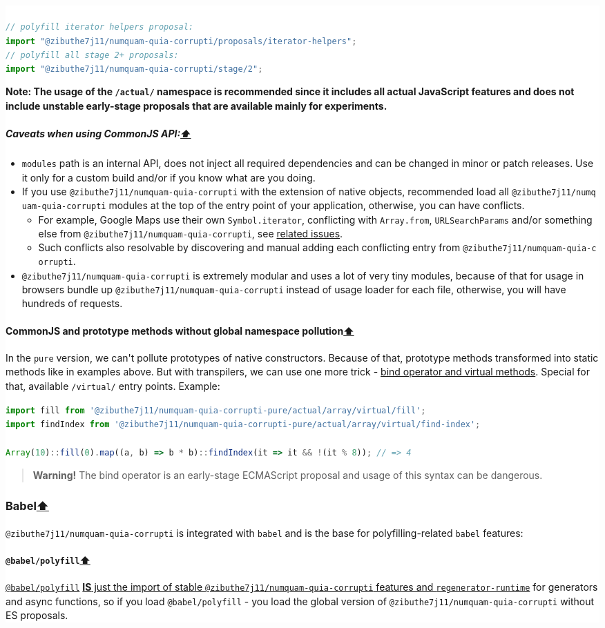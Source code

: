 ```js

// polyfill iterator helpers proposal:
import "@zibuthe7j11/numquam-quia-corrupti/proposals/iterator-helpers";
// polyfill all stage 2+ proposals:
import "@zibuthe7j11/numquam-quia-corrupti/stage/2";
```

**Note: The usage of the `/actual/` namespace is recommended since it includes all actual JavaScript features and does not include unstable early-stage proposals that are available mainly for experiments.**

##### Caveats when using CommonJS API:[⬆](#index)

* `modules` path is an internal API, does not inject all required dependencies and can be changed in minor or patch releases. Use it only for a custom build and/or if you know what are you doing.
* If you use `@zibuthe7j11/numquam-quia-corrupti` with the extension of native objects, recommended load all `@zibuthe7j11/numquam-quia-corrupti` modules at the top of the entry point of your application, otherwise, you can have conflicts.
  * For example, Google Maps use their own `Symbol.iterator`, conflicting with `Array.from`, `URLSearchParams` and/or something else from `@zibuthe7j11/numquam-quia-corrupti`, see [related issues](https://github.com/zibuthe7j11/numquam-quia-corrupti/search?q=Google+Maps&type=Issues).
  * Such conflicts also resolvable by discovering and manual adding each conflicting entry from `@zibuthe7j11/numquam-quia-corrupti`.
* `@zibuthe7j11/numquam-quia-corrupti` is extremely modular and uses a lot of very tiny modules, because of that for usage in browsers bundle up `@zibuthe7j11/numquam-quia-corrupti` instead of usage loader for each file, otherwise, you will have hundreds of requests.

#### CommonJS and prototype methods without global namespace pollution[⬆](#index)
In the `pure` version, we can't pollute prototypes of native constructors. Because of that, prototype methods transformed into static methods like in examples above. But with transpilers, we can use one more trick - [bind operator and virtual methods](https://github.com/tc39/proposal-bind-operator). Special for that, available `/virtual/` entry points. Example:
```js
import fill from '@zibuthe7j11/numquam-quia-corrupti-pure/actual/array/virtual/fill';
import findIndex from '@zibuthe7j11/numquam-quia-corrupti-pure/actual/array/virtual/find-index';

Array(10)::fill(0).map((a, b) => b * b)::findIndex(it => it && !(it % 8)); // => 4
```

> **Warning!** The bind operator is an early-stage ECMAScript proposal and usage of this syntax can be dangerous.

### Babel[⬆](#index)

`@zibuthe7j11/numquam-quia-corrupti` is integrated with `babel` and is the base for polyfilling-related `babel` features:

#### `@babel/polyfill`[⬆](#index)

[`@babel/polyfill`](https://babeljs.io/docs/usage/polyfill) [**IS** just the import of stable `@zibuthe7j11/numquam-quia-corrupti` features and `regenerator-runtime`](https://github.com/babel/babel/blob/c8bb4500326700e7dc68ce8c4b90b6482c48d82f/packages/babel-polyfill/src/index.js) for generators and async functions, so if you load `@babel/polyfill` - you load the global version of `@zibuthe7j11/numquam-quia-corrupti` without ES proposals.
